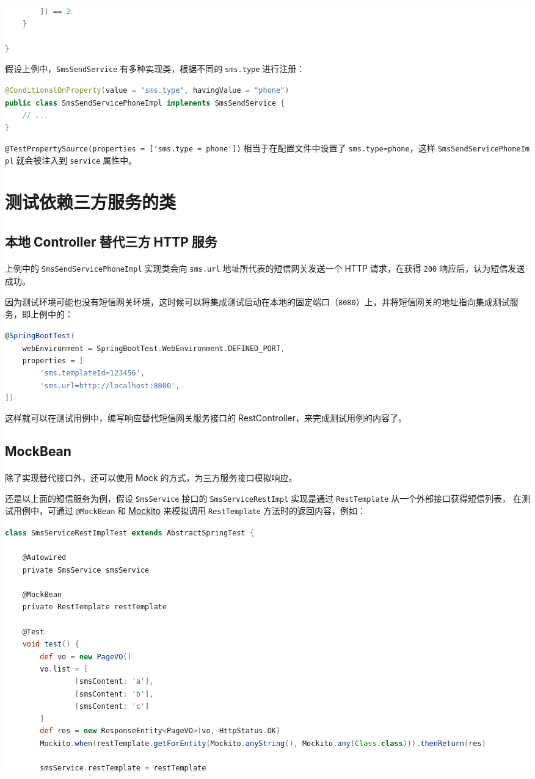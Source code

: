 ```groovy
        ]) == 2
    }

}
```

假设上例中，`SmsSendService` 有多种实现类，根据不同的 `sms.type` 进行注册：

```java
@ConditionalOnProperty(value = "sms.type", havingValue = "phone")
public class SmsSendServicePhoneImpl implements SmsSendService {
    // ...
}
```

`@TestPropertySource(properties = ['sms.type = phone'])` 相当于在配置文件中设置了 `sms.type=phone`，这样 `SmsSendServicePhoneImpl` 就会被注入到 `service` 属性中。


测试依赖三方服务的类
=================

本地 Controller 替代三方 HTTP 服务
-------------------------------

上例中的 `SmsSendServicePhoneImpl` 实现类会向 `sms.url` 地址所代表的短信网关发送一个 HTTP 请求，在获得 `200` 响应后，认为短信发送成功。

因为测试环境可能也没有短信网关环境，这时候可以将集成测试启动在本地的固定端口（`8080`）上，并将短信网关的地址指向集成测试服务，即上例中的：

```groovy
@SpringBootTest(
    webEnvironment = SpringBootTest.WebEnvironment.DEFINED_PORT,
    properties = [
        'sms.templateId=123456',
        'sms.url=http://localhost:8080',
])
```

这样就可以在测试用例中，编写响应替代短信网关服务接口的 RestController，来完成测试用例的内容了。

MockBean
--------

除了实现替代接口外，还可以使用 Mock 的方式，为三方服务接口模拟响应。

还是以上面的短信服务为例，假设 `SmsService` 接口的 `SmsServiceRestImpl` 实现是通过 `RestTemplate` 从一个外部接口获得短信列表，
在测试用例中，可通过 `@MockBean` 和 [Mockito](https://site.mockito.org/) 来模拟调用 `RestTemplate` 方法时的返回内容，例如：

```groovy
class SmsServiceRestImplTest extends AbstractSpringTest {

    @Autowired
    private SmsService smsService

    @MockBean
    private RestTemplate restTemplate

    @Test
    void test() {
        def vo = new PageVO()
        vo.list = [
                [smsContent: 'a'],
                [smsContent: 'b'],
                [smsContent: 'c']
        ]
        def res = new ResponseEntity<PageVO>(vo, HttpStatus.OK)
        Mockito.when(restTemplate.getForEntity(Mockito.anyString(), Mockito.any(Class.class))).thenReturn(res)

        smsService.restTemplate = restTemplate
```